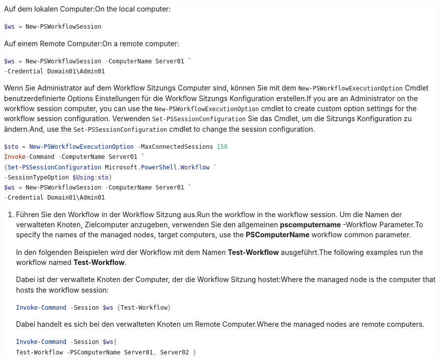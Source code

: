   <span data-ttu-id="9bcdf-162">Auf dem lokalen Computer:</span><span class="sxs-lookup"><span data-stu-id="9bcdf-162">On the local computer:</span></span>

   ```powershell
   $ws = New-PSWorkflowSession
   ```

   <span data-ttu-id="9bcdf-163">Auf einem Remote Computer:</span><span class="sxs-lookup"><span data-stu-id="9bcdf-163">On a remote computer:</span></span>

   ```powershell
   $ws = New-PSWorkflowSession -ComputerName Server01 `
   -Credential Domain01\Admin01
   ```

   <span data-ttu-id="9bcdf-164">Wenn Sie Administrator auf dem Workflow Sitzungs Computer sind, können Sie mit dem `New-PSWorkflowExecutionOption` Cmdlet benutzerdefinierte Options Einstellungen für die Workflow Sitzungs Konfiguration erstellen.</span><span class="sxs-lookup"><span data-stu-id="9bcdf-164">If you are an Administrator on the workflow session computer, you can use the `New-PSWorkflowExecutionOption` cmdlet to create custom option settings for the workflow session configuration.</span></span> <span data-ttu-id="9bcdf-165">Verwenden `Set-PSSessionConfiguration` Sie das Cmdlet, um die Sitzungs Konfiguration zu ändern.</span><span class="sxs-lookup"><span data-stu-id="9bcdf-165">And, use the `Set-PSSessionConfiguration` cmdlet to change the session configuration.</span></span>

   ```powershell
   $sto = New-PSWorkflowExecutionOption -MaxConnectedSessions 150
   Invoke-Command -ComputerName Server01 `
   {Set-PSSessionConfiguration Microsoft.PowerShell.Workflow `
   -SessionTypeOption $Using:sto}
   $ws = New-PSWorkflowSession -ComputerName Server01 `
   -Credential Domain01\Admin01
   ```

1. <span data-ttu-id="9bcdf-166">Führen Sie den Workflow in der Workflow Sitzung aus.</span><span class="sxs-lookup"><span data-stu-id="9bcdf-166">Run the workflow in the workflow session.</span></span> <span data-ttu-id="9bcdf-167">Um die Namen der verwalteten Knoten, Zielcomputer anzugeben, verwenden Sie den allgemeinen **pscomputername** -Workflow Parameter.</span><span class="sxs-lookup"><span data-stu-id="9bcdf-167">To specify the names of the managed nodes, target computers, use the **PSComputerName** workflow common parameter.</span></span>

   <span data-ttu-id="9bcdf-168">In den folgenden Beispielen wird der Workflow mit dem Namen **Test-Workflow** ausgeführt.</span><span class="sxs-lookup"><span data-stu-id="9bcdf-168">The following examples run the workflow named **Test-Workflow**.</span></span>

   <span data-ttu-id="9bcdf-169">Dabei ist der verwaltete Knoten der Computer, der die Workflow Sitzung hostet:</span><span class="sxs-lookup"><span data-stu-id="9bcdf-169">Where the managed node is the computer that hosts the workflow session:</span></span>

   ```powershell
   Invoke-Command -Session $ws {Test-Workflow}
   ```

   <span data-ttu-id="9bcdf-170">Dabei handelt es sich bei den verwalteten Knoten um Remote Computer.</span><span class="sxs-lookup"><span data-stu-id="9bcdf-170">Where the managed nodes are remote computers.</span></span>

   ```powershell
   Invoke-Command -Session $ws{
   Test-Workflow -PSComputerName Server01, Server02 }
   ```
